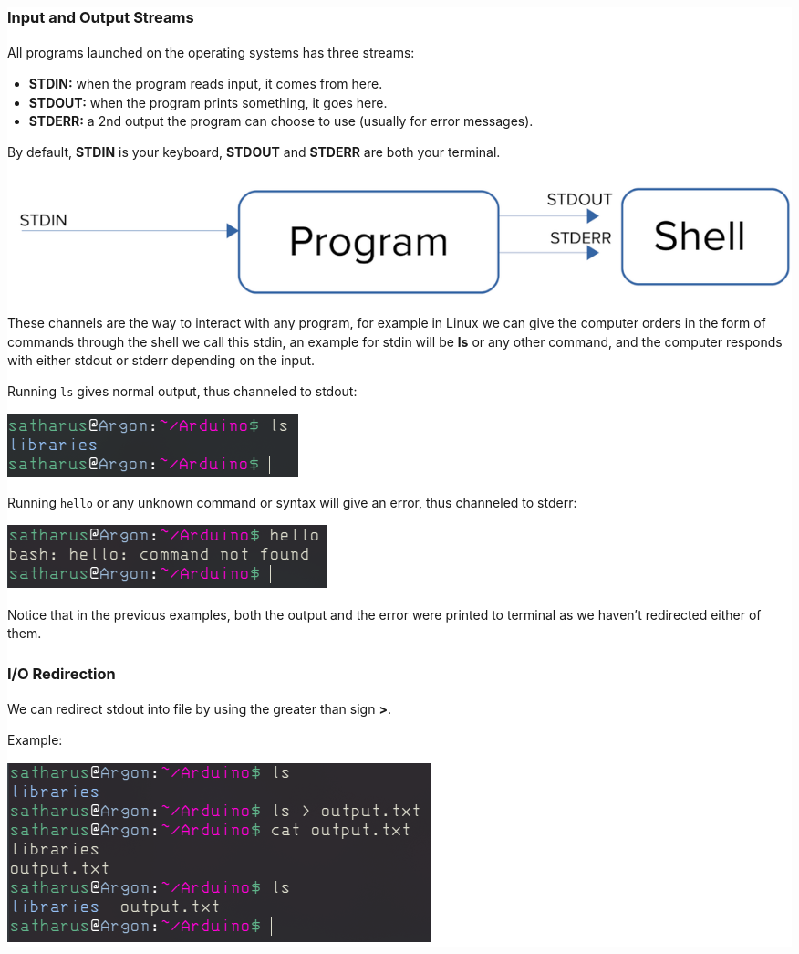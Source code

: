 
### Input and Output Streams

All programs launched on the operating systems has three streams:
- **STDIN:** when the program reads input, it comes from here.
- **STDOUT:** when the program prints something, it goes here.
- **STDERR:** a 2nd output the program can choose to use (usually for error messages).

By default, **STDIN** is your keyboard, **STDOUT** and **STDERR** are both your terminal.

![Stream Diagram](../imgs/streamDiagram.png)

These channels are the way to interact with any program, for example in Linux we
can give the computer orders in the form of commands through the shell we call
this stdin, an example for stdin will be **ls** or any other command, and the
computer responds with either stdout or stderr depending on the input.

Running ``ls`` gives normal output, thus channeled to stdout:

![ls Example](../imgs/lsExample.png)

Running ``hello`` or any unknown command or syntax will give an error, thus channeled to stderr:    

![commandNotFound Example](../imgs/commandNotFoundExample.png)

Notice that in the previous examples, both the output and the error were printed
to terminal as we haven’t redirected either of them.

### I/O Redirection

We can redirect stdout into file by using the greater than sign **>**.

Example:

![IO Redirection](../imgs/IORedirectionExample.png)

